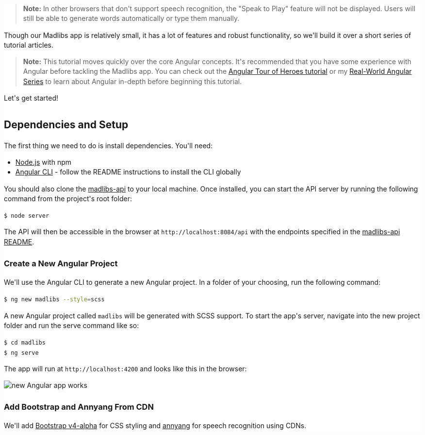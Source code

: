 > **Note:** In other browsers that don't support speech recognition, the "Speak to Play" feature will not be displayed. Users will still be able to generate words automatically or type them manually.

Though our Madlibs app is relatively small, it has a lot of features and robust functionality, so we'll build it over a short series of tutorial articles.

> **Note:** This tutorial moves quickly over the core Angular concepts. It's recommended that you have some experience with Angular before tackling the Madlibs app. You can check out the [Angular Tour of Heroes tutorial](https://angular.io/tutorial) or my [Real-World Angular Series](https://auth0.com/blog/real-world-angular-series-part-1/) to learn about Angular in-depth before beginning this tutorial. 

Let's get started!

## Dependencies and Setup

The first thing we need to do is install dependencies. You'll need:

* [Node.js](https://nodejs.org) with npm
* [Angular CLI](https://github.com/angular/angular-cli#installation) - follow the README instructions to install the CLI globally

You should also clone the [madlibs-api](https://github.com/kmaida/madlibs-api) to your local machine. Once installed, you can start the API server by running the following command from the project's root folder:

```bash
$ node server
```

The API will then be accessible in the browser at `http://localhost:8084/api` with the endpoints specified in the [madlibs-api README](https://github.com/kmaida/madlibs-api).

### Create a New Angular Project

We'll use the Angular CLI to generate a new Angular project. In a folder of your choosing, run the following command:

```bash
$ ng new madlibs --style=scss
```

A new Angular project called `madlibs` will be generated with SCSS support. To start the app's server, navigate into the new project folder and run the serve command like so:

```bash
$ cd madlibs
$ ng serve
```

The app will run at `http://localhost:4200` and looks like this in the browser:

![new Angular app works](https://cdn.auth0.com/blog/madlibs/app-works.jpg)

### Add Bootstrap and Annyang From CDN

We'll add [Bootstrap v4-alpha](https://v4-alpha.getbootstrap.com/) for CSS styling and [annyang](https://github.com/TalAter/annyang) for speech recognition using CDNs.
